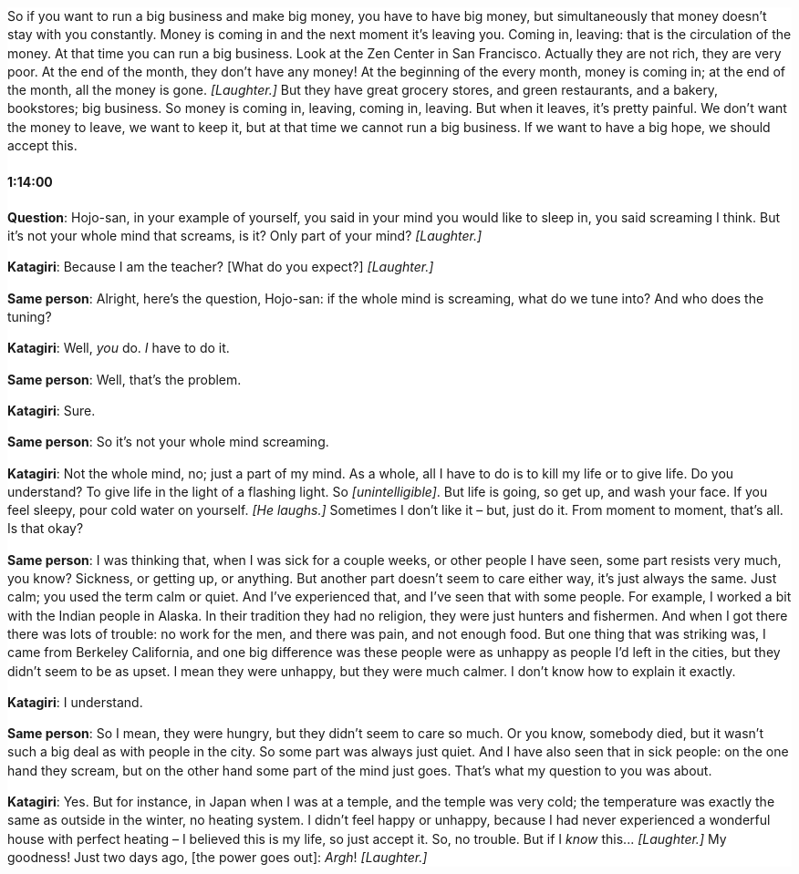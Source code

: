 So if you want to run a big business and make big money, you have to have big money, but simultaneously that money doesn’t stay with you constantly. Money is coming in and the next moment it’s leaving you. Coming in, leaving: that is the circulation of the money. At that time you can run a big business. Look at the Zen Center in San Francisco. Actually they are not rich, they are very poor. At the end of the month, they don’t have any money! At the beginning of the every month, money is coming in; at the end of the month, all the money is gone. *[Laughter.]* But they have great grocery stores, and green restaurants, and a bakery, bookstores; big business. So money is coming in, leaving, coming in, leaving. But when it leaves, it’s pretty painful. We don’t want the money to leave, we want to keep it, but at that time we cannot run a big business. If we want to have a big hope, we should accept this.

#### 1:14:00

**Question**: Hojo-san, in your example of yourself, you said in your mind you would like to sleep in, you said screaming I think. But it’s not your whole mind that screams, is it? Only part of your mind? *[Laughter.]*

**Katagiri**: Because I am the teacher? [What do you expect?] *[Laughter.]* 

**Same person**: Alright, here’s the question, Hojo-san: if the whole mind is screaming, what do we tune into? And who does the tuning?

**Katagiri**: Well, *you* do. *I* have to do it. 

**Same person**: Well, that’s the problem.

**Katagiri**: Sure.

**Same person**: So it’s not your whole mind screaming. 

**Katagiri**: Not the whole mind, no; just a part of my mind. As a whole, all I have to do is to kill my life or to give life. Do you understand? To give life in the light of a flashing light. So *[unintelligible]*. But life is going, so get up, and wash your face. If you feel sleepy, pour cold water on yourself. *[He laughs.]* Sometimes I don’t like it – but, just do it. From moment to moment, that’s all. Is that okay?

**Same person**: I was thinking that, when I was sick for a couple weeks, or other people I have seen, some part resists very much, you know? Sickness, or getting up, or anything. But another part doesn’t seem to care either way, it’s just always the same. Just calm; you used the term calm or quiet. And I’ve experienced that, and I’ve seen that with some people. For example, I worked a bit with the Indian people in Alaska. In their tradition they had no religion, they were just hunters and fishermen. And when I got there there was lots of trouble: no work for the men, and there was pain, and not enough food. But one thing that was striking was, I came from Berkeley California, and one big difference was these people were as unhappy as people I’d left in the cities, but they didn’t seem to be as upset. I mean they were unhappy, but they were much calmer. I don’t know how to explain it exactly. 

**Katagiri**: I understand. 

**Same person**: So I mean, they were hungry, but they didn’t seem to care so much. Or you know, somebody died, but it wasn’t such a big deal as with people in the city. So some part was always just quiet. And I have also seen that in sick people: on the one hand they scream, but on the other hand some part of the mind just goes. That’s what my question to you was about.

**Katagiri**: Yes. But for instance, in Japan when I was at a temple, and the temple was very cold; the temperature was exactly the same as outside in the winter, no heating system. I didn’t feel happy or unhappy, because I had never experienced a wonderful house with perfect heating – I believed this is my life, so just accept it. So, no trouble. But if I *know* this... *[Laughter.]* My goodness! Just two days ago, [the power goes out]: *Argh*! *[Laughter.]* 
